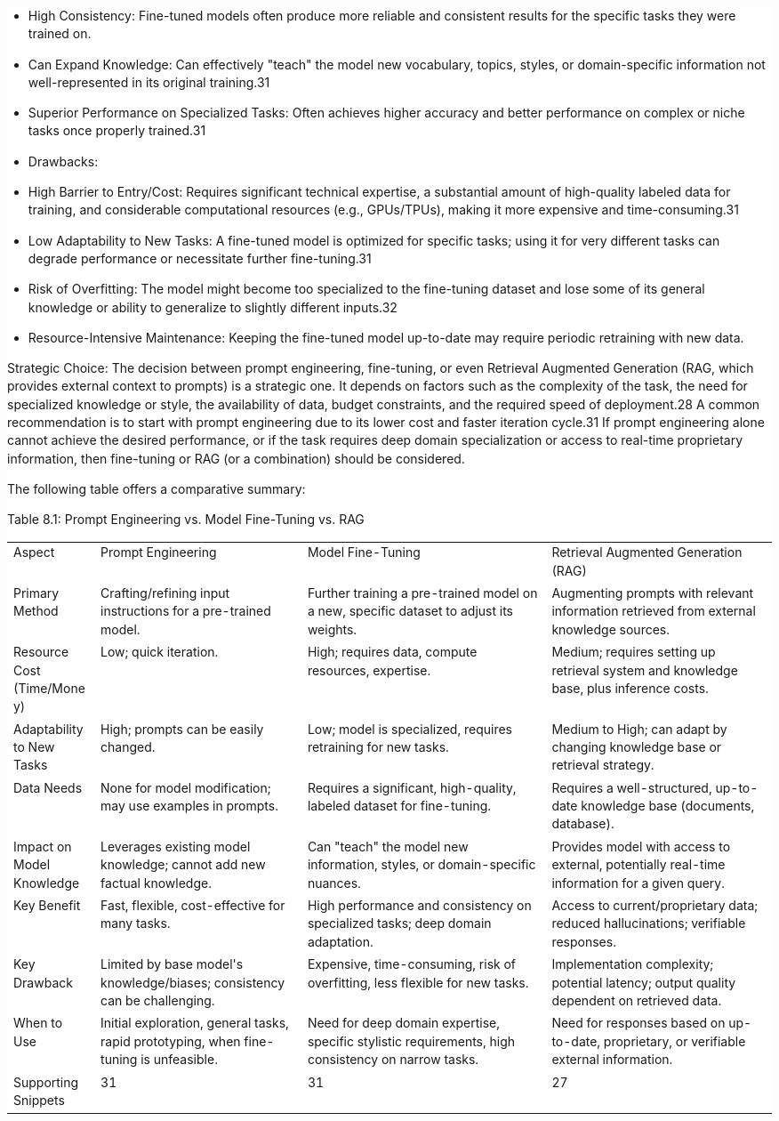 - High Consistency: Fine-tuned models often produce more reliable and consistent results for the specific tasks they were trained on.
    
- Can Expand Knowledge: Can effectively "teach" the model new vocabulary, topics, styles, or domain-specific information not well-represented in its original training.31
    
- Superior Performance on Specialized Tasks: Often achieves higher accuracy and better performance on complex or niche tasks once properly trained.31
    

- Drawbacks:
    

- High Barrier to Entry/Cost: Requires significant technical expertise, a substantial amount of high-quality labeled data for training, and considerable computational resources (e.g., GPUs/TPUs), making it more expensive and time-consuming.31
    
- Low Adaptability to New Tasks: A fine-tuned model is optimized for specific tasks; using it for very different tasks can degrade performance or necessitate further fine-tuning.31
    
- Risk of Overfitting: The model might become too specialized to the fine-tuning dataset and lose some of its general knowledge or ability to generalize to slightly different inputs.32
    
- Resource-Intensive Maintenance: Keeping the fine-tuned model up-to-date may require periodic retraining with new data.
    

Strategic Choice: The decision between prompt engineering, fine-tuning, or even Retrieval Augmented Generation (RAG, which provides external context to prompts) is a strategic one. It depends on factors such as the complexity of the task, the need for specialized knowledge or style, the availability of data, budget constraints, and the required speed of deployment.28 A common recommendation is to start with prompt engineering due to its lower cost and faster iteration cycle.31 If prompt engineering alone cannot achieve the desired performance, or if the task requires deep domain specialization or access to real-time proprietary information, then fine-tuning or RAG (or a combination) should be considered.

The following table offers a comparative summary:

Table 8.1: Prompt Engineering vs. Model Fine-Tuning vs. RAG

  

|   |   |   |   |
|---|---|---|---|
|Aspect|Prompt Engineering|Model Fine-Tuning|Retrieval Augmented Generation (RAG)|
|Primary Method|Crafting/refining input instructions for a pre-trained model.|Further training a pre-trained model on a new, specific dataset to adjust its weights.|Augmenting prompts with relevant information retrieved from external knowledge sources.|
|Resource Cost (Time/Money)|Low; quick iteration.|High; requires data, compute resources, expertise.|Medium; requires setting up retrieval system and knowledge base, plus inference costs.|
|Adaptability to New Tasks|High; prompts can be easily changed.|Low; model is specialized, requires retraining for new tasks.|Medium to High; can adapt by changing knowledge base or retrieval strategy.|
|Data Needs|None for model modification; may use examples in prompts.|Requires a significant, high-quality, labeled dataset for fine-tuning.|Requires a well-structured, up-to-date knowledge base (documents, database).|
|Impact on Model Knowledge|Leverages existing model knowledge; cannot add new factual knowledge.|Can "teach" the model new information, styles, or domain-specific nuances.|Provides model with access to external, potentially real-time information for a given query.|
|Key Benefit|Fast, flexible, cost-effective for many tasks.|High performance and consistency on specialized tasks; deep domain adaptation.|Access to current/proprietary data; reduced hallucinations; verifiable responses.|
|Key Drawback|Limited by base model's knowledge/biases; consistency can be challenging.|Expensive, time-consuming, risk of overfitting, less flexible for new tasks.|Implementation complexity; potential latency; output quality dependent on retrieved data.|
|When to Use|Initial exploration, general tasks, rapid prototyping, when fine-tuning is unfeasible.|Need for deep domain expertise, specific stylistic requirements, high consistency on narrow tasks.|Need for responses based on up-to-date, proprietary, or verifiable external information.|
|Supporting Snippets|31|31|27|
